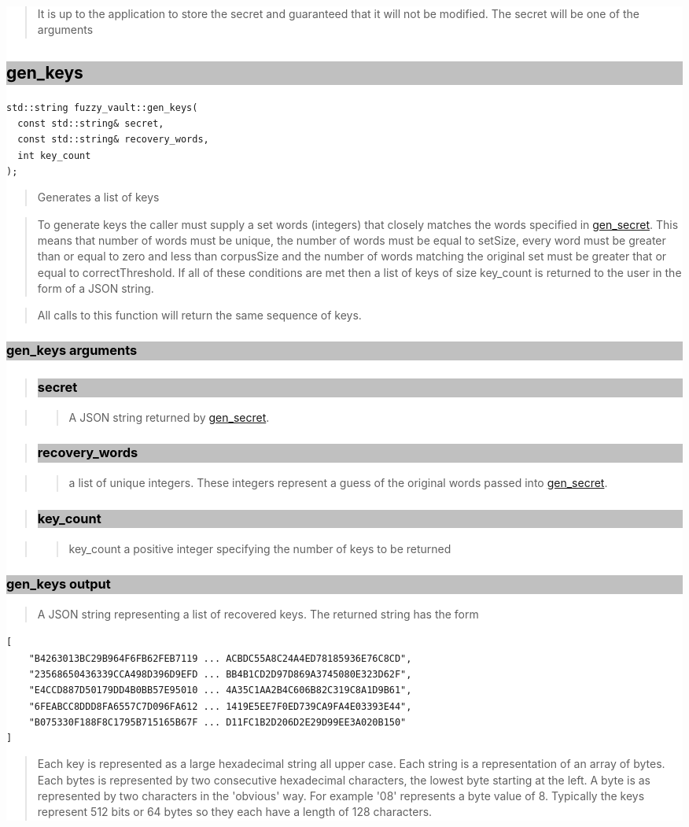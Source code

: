 >It is up to the application to store the secret and guaranteed that
it will not be modified. The secret will be one of the arguments

<h2 id="genkeys" style="color: rgb(0,0,0); background-color: rgb(192,192,192)">gen_keys</h2>

```
std::string fuzzy_vault::gen_keys(
  const std::string& secret,
  const std::string& recovery_words,
  int key_count
);
```

>Generates a list of keys

>To generate keys the caller must supply a set words (integers) that closely
matches the words specified in [gen_secret](#gensecret). This means that number
of words must be unique, the number of words must be equal to setSize,
every word must be greater than or equal to zero and less than corpusSize and
the number of words matching the original set must be greater that
or equal to correctThreshold. If all of these conditions are met
then a list of keys of size key_count is returned to the user
in the form of a JSON string.

>All calls to this function will return the same sequence of keys.

<h3 id="genkeysarguments" style="color: rgb(0,0,0); background-color: rgb(192,192,192)">gen_keys arguments</h3>

><h3 id="genkeyssecret" style="color: rgb(0,0,0); background-color: rgb(192,192,192)">secret</h3>

>>A JSON string returned by [gen_secret](#gensecret).

><h3 id="genkeysrecoverywords" style="color: rgb(0,0,0); background-color: rgb(192,192,192)">recovery_words</h3>

>>a list of unique integers. These integers represent a guess
of the original words passed into [gen_secret](#gensecret).

><h3 id="genkeyskeycount" style="color: rgb(0,0,0); background-color: rgb(192,192,192)">key_count</h3>

>>key_count a positive integer specifying the number of keys to be returned

<h3 id="genkeysoutput" style="color: rgb(0,0,0); background-color: rgb(192,192,192)">gen_keys output</h3>
    
>A JSON string representing a list of recovered keys. The returned
string has the form

    [
        "B4263013BC29B964F6FB62FEB7119 ... ACBDC55A8C24A4ED78185936E76C8CD",
        "23568650436339CCA498D396D9EFD ... BB4B1CD2D97D869A3745080E323D62F",
        "E4CCD887D50179DD4B0BB57E95010 ... 4A35C1AA2B4C606B82C319C8A1D9B61",
        "6FEABCC8DDD8FA6557C7D096FA612 ... 1419E5EE7F0ED739CA9FA4E03393E44",
        "B075330F188F8C1795B715165B67F ... D11FC1B2D206D2E29D99EE3A020B150"
    ]

>Each key is represented as a large hexadecimal string all upper case.
Each string is a representation of an array of bytes. Each bytes
is represented by two consecutive hexadecimal characters, the lowest
byte starting at the left. A byte is as represented by two characters in
the 'obvious' way. For example '08' represents a byte value of 8.
Typically the keys represent 512 bits or 64 bytes so they each
have a length of 128 characters.

